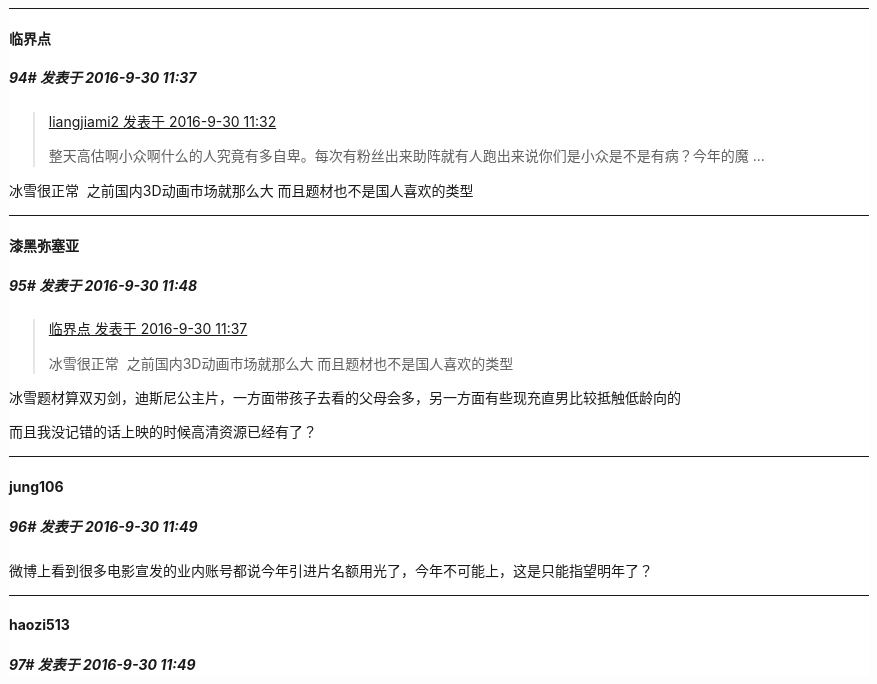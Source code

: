 





-----

####  临界点  
##### 94#       发表于 2016-9-30 11:37



<blockquote><a href="httphttps://bbs.saraba1st.com/2b/forum.php?mod=redirect&amp;goto=findpost&amp;pid=33735226&amp;ptid=1336413" target="_blank">liangjiami2 发表于 2016-9-30 11:32</a>

整天高估啊小众啊什么的人究竟有多自卑。每次有粉丝出来助阵就有人跑出来说你们是小众是不是有病？今年的魔 ...</blockquote>
冰雪很正常  之前国内3D动画市场就那么大 而且题材也不是国人喜欢的类型







-----

####  漆黑弥塞亚  
##### 95#       发表于 2016-9-30 11:48



<blockquote><a href="httphttps://bbs.saraba1st.com/2b/forum.php?mod=redirect&amp;goto=findpost&amp;pid=33735294&amp;ptid=1336413" target="_blank">临界点 发表于 2016-9-30 11:37</a>

冰雪很正常  之前国内3D动画市场就那么大 而且题材也不是国人喜欢的类型</blockquote>
冰雪题材算双刃剑，迪斯尼公主片，一方面带孩子去看的父母会多，另一方面有些现充直男比较抵触低龄向的


而且我没记错的话上映的时候高清资源已经有了？







-----

####  jung106  
##### 96#       发表于 2016-9-30 11:49




微博上看到很多电影宣发的业内账号都说今年引进片名额用光了，今年不可能上，这是只能指望明年了？







-----

####  haozi513  
##### 97#       发表于 2016-9-30 11:49
